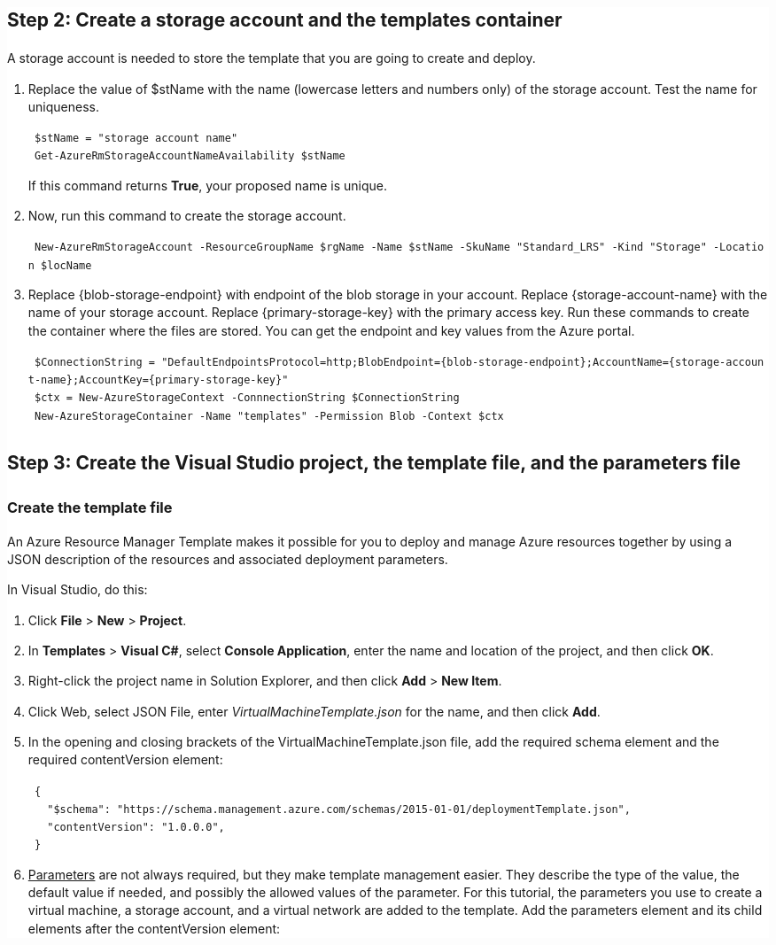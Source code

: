 ## Step 2: Create a storage account and the templates container

A storage account is needed to store the template that you are going to create and deploy.

1. Replace the value of $stName with the name (lowercase letters and numbers only) of the storage account. Test the name for uniqueness.

        $stName = "storage account name"
        Get-AzureRmStorageAccountNameAvailability $stName

    If this command returns **True**, your proposed name is unique.
    
2. Now, run this command to create the storage account.
    
        New-AzureRmStorageAccount -ResourceGroupName $rgName -Name $stName -SkuName "Standard_LRS" -Kind "Storage" -Location $locName
        
3. Replace {blob-storage-endpoint} with endpoint of the blob storage in your account. Replace {storage-account-name} with the name of your storage account. Replace {primary-storage-key} with the primary access key. Run these commands to create the container where the files are stored. You can get the endpoint and key values from the Azure portal. 

        $ConnectionString = "DefaultEndpointsProtocol=http;BlobEndpoint={blob-storage-endpoint};AccountName={storage-account-name};AccountKey={primary-storage-key}"
        $ctx = New-AzureStorageContext -ConnnectionString $ConnectionString
        New-AzureStorageContainer -Name "templates" -Permission Blob -Context $ctx

## Step 3: Create the Visual Studio project, the template file, and the parameters file

### Create the template file

An Azure Resource Manager Template makes it possible for you to deploy and manage Azure resources together by using a JSON description of the resources and associated deployment parameters.

In Visual Studio, do this:

1. Click **File** > **New** > **Project**.

2. In **Templates** > **Visual C#**, select **Console Application**, enter the name and location of the project, and then click **OK**.

3. Right-click the project name in Solution Explorer, and then click **Add** > **New Item**.

4. Click Web, select JSON File, enter *VirtualMachineTemplate.json* for the name, and then click **Add**.

5. In the opening and closing brackets of the VirtualMachineTemplate.json file, add the required schema element and the required contentVersion element:

        {
          "$schema": "https://schema.management.azure.com/schemas/2015-01-01/deploymentTemplate.json",
          "contentVersion": "1.0.0.0",
        }

6. [Parameters](/documentation/articles/resource-group-authoring-templates/#parameters) are not always required, but they make template management easier. They describe the type of the value, the default value if needed, and possibly the allowed values of the parameter. For this tutorial, the parameters you use to create a virtual machine, a storage account, and a virtual network are added to the template. Add the parameters element and its child elements after the contentVersion element:
